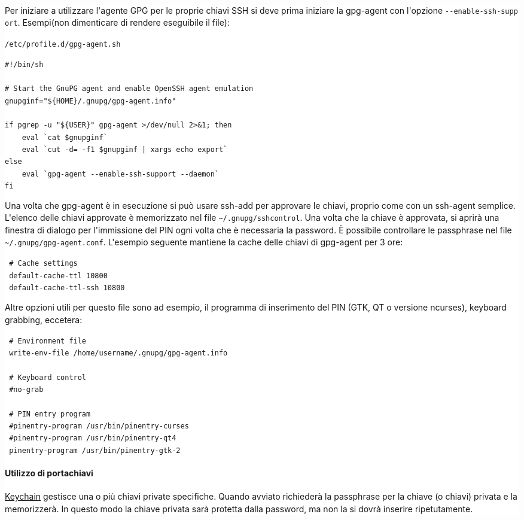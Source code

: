 Per iniziare a utilizzare l'agente GPG per le proprie chiavi SSH si deve prima iniziare la gpg-agent con l'opzione `--enable-ssh-support`. Esempi(non dimenticare di rendere eseguibile il file):

 `/etc/profile.d/gpg-agent.sh` 
```
#!/bin/sh

# Start the GnuPG agent and enable OpenSSH agent emulation
gnupginf="${HOME}/.gnupg/gpg-agent.info"

if pgrep -u "${USER}" gpg-agent >/dev/null 2>&1; then
    eval `cat $gnupginf`
    eval `cut -d= -f1 $gnupginf | xargs echo export`
else
    eval `gpg-agent --enable-ssh-support --daemon`
fi

```

Una volta che gpg-agent è in esecuzione si può usare ssh-add per approvare le chiavi, proprio come con un ssh-agent semplice. L'elenco delle chiavi approvate è memorizzato nel file `~/.gnupg/sshcontrol`. Una volta che la chiave è approvata, si aprirà una finestra di dialogo per l'immissione del PIN ogni volta che è necessaria la password. È possibile controllare le passphrase nel file `~/.gnupg/gpg-agent.conf`. L'esempio seguente mantiene la cache delle chiavi di gpg-agent per 3 ore:

```
 # Cache settings
 default-cache-ttl 10800
 default-cache-ttl-ssh 10800

```

Altre opzioni utili per questo file sono ad esempio, il programma di inserimento del PIN (GTK, QT o versione ncurses), keyboard grabbing, eccetera:

```
 # Environment file
 write-env-file /home/username/.gnupg/gpg-agent.info

 # Keyboard control
 #no-grab

 # PIN entry program
 #pinentry-program /usr/bin/pinentry-curses
 #pinentry-program /usr/bin/pinentry-qt4
 pinentry-program /usr/bin/pinentry-gtk-2

```

#### Utilizzo di portachiavi

[Keychain](http://www.funtoo.org/en/security/keychain/intro/) gestisce una o più chiavi private specifiche. Quando avviato richiederà la passphrase per la chiave (o chiavi) privata e la memorizzerà. In questo modo la chiave privata sarà protetta dalla password, ma non la si dovrà inserire ripetutamente.
